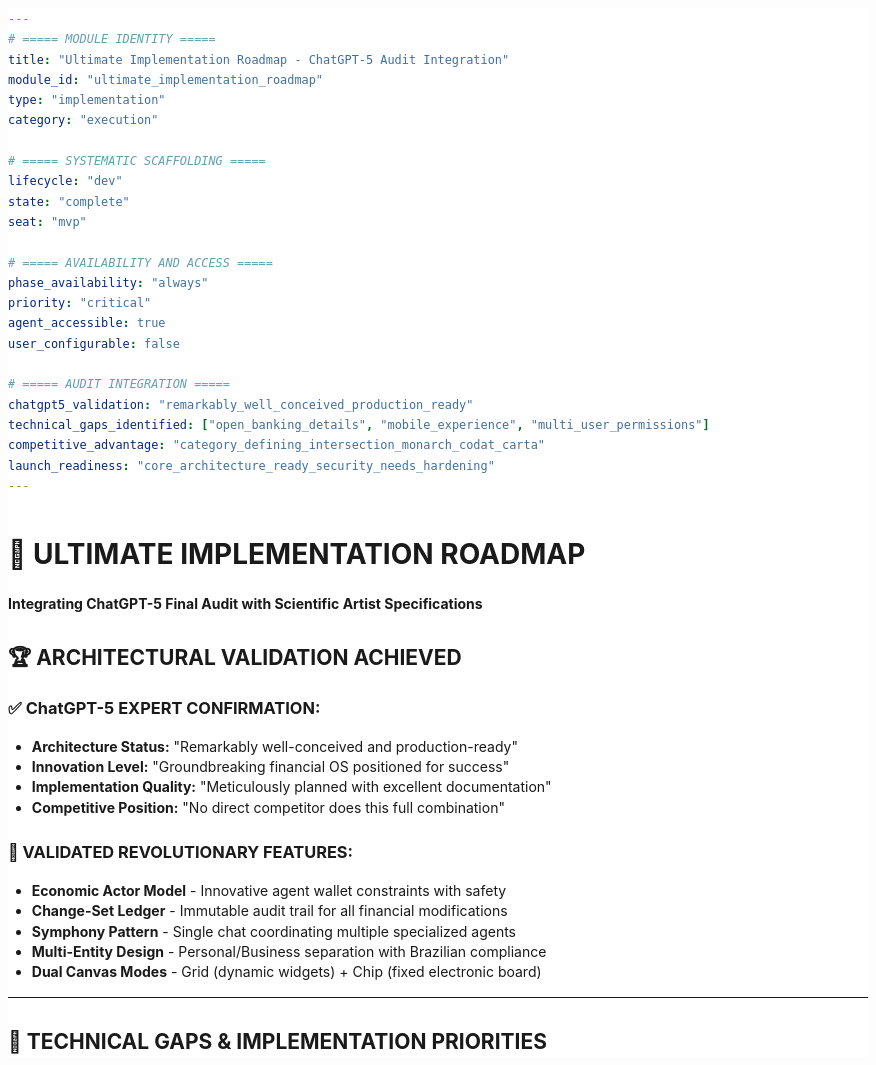```yaml
---
# ===== MODULE IDENTITY =====
title: "Ultimate Implementation Roadmap - ChatGPT-5 Audit Integration"
module_id: "ultimate_implementation_roadmap"
type: "implementation"
category: "execution"

# ===== SYSTEMATIC SCAFFOLDING =====
lifecycle: "dev"
state: "complete"
seat: "mvp"

# ===== AVAILABILITY AND ACCESS =====
phase_availability: "always"
priority: "critical"
agent_accessible: true
user_configurable: false

# ===== AUDIT INTEGRATION =====
chatgpt5_validation: "remarkably_well_conceived_production_ready"
technical_gaps_identified: ["open_banking_details", "mobile_experience", "multi_user_permissions"]
competitive_advantage: "category_defining_intersection_monarch_codat_carta"
launch_readiness: "core_architecture_ready_security_needs_hardening"
---
```


# 🚀 ULTIMATE IMPLEMENTATION ROADMAP
**Integrating ChatGPT-5 Final Audit with Scientific Artist Specifications**

## **🏆 ARCHITECTURAL VALIDATION ACHIEVED**

### **✅ ChatGPT-5 EXPERT CONFIRMATION:**
- **Architecture Status:** "Remarkably well-conceived and production-ready"
- **Innovation Level:** "Groundbreaking financial OS positioned for success"
- **Implementation Quality:** "Meticulously planned with excellent documentation"
- **Competitive Position:** "No direct competitor does this full combination"

### **🎯 VALIDATED REVOLUTIONARY FEATURES:**
- **Economic Actor Model** - Innovative agent wallet constraints with safety
- **Change-Set Ledger** - Immutable audit trail for all financial modifications
- **Symphony Pattern** - Single chat coordinating multiple specialized agents
- **Multi-Entity Design** - Personal/Business separation with Brazilian compliance
- **Dual Canvas Modes** - Grid (dynamic widgets) + Chip (fixed electronic board)

---

## **🔬 TECHNICAL GAPS & IMPLEMENTATION PRIORITIES**
